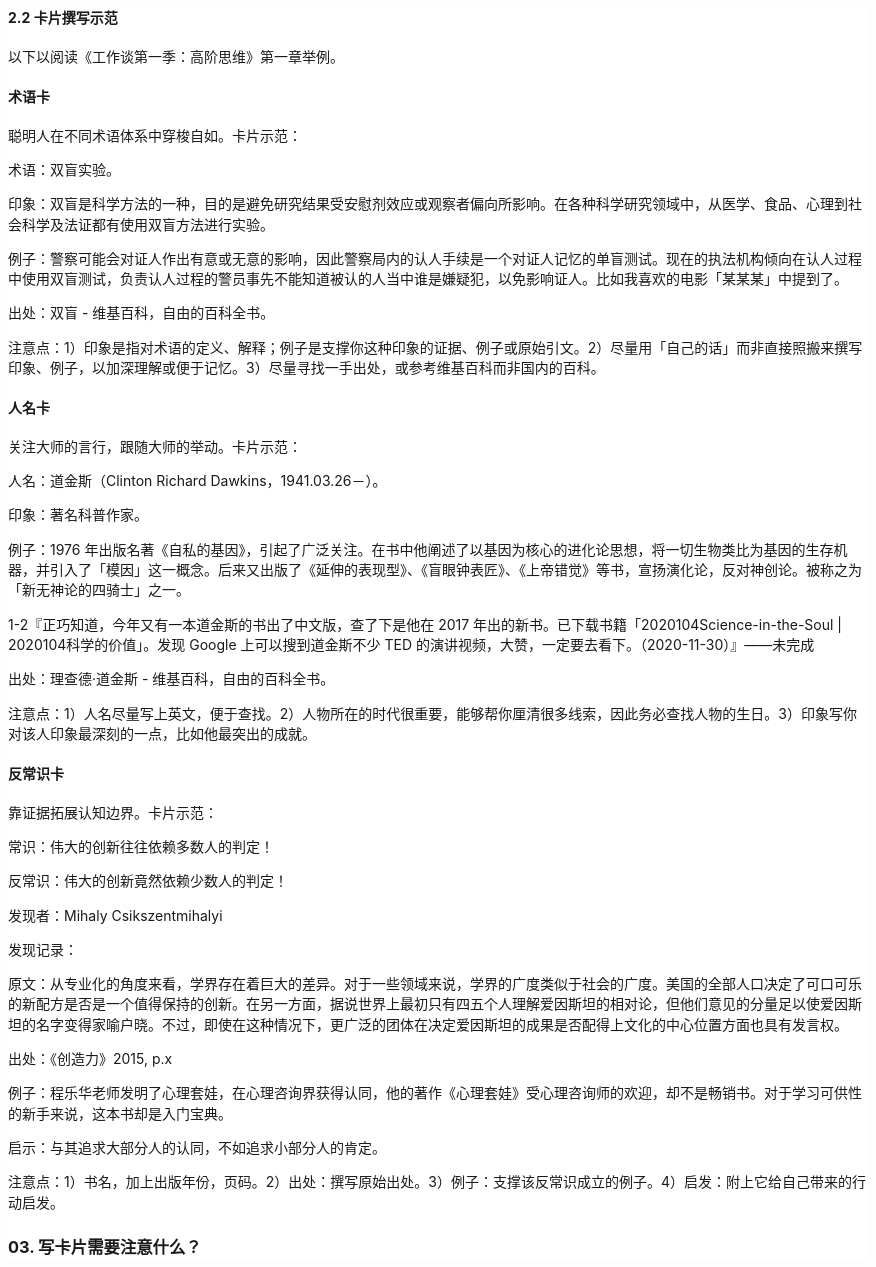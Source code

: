 #### 2.2 卡片撰写示范

以下以阅读《工作谈第一季：高阶思维》第一章举例。

#### 术语卡

聪明人在不同术语体系中穿梭自如。卡片示范：

术语：双盲实验。

印象：双盲是科学方法的一种，目的是避免研究结果受安慰剂效应或观察者偏向所影响。在各种科学研究领域中，从医学、食品、心理到社会科学及法证都有使用双盲方法进行实验。

例子：警察可能会对证人作出有意或无意的影响，因此警察局内的认人手续是一个对证人记忆的单盲测试。现在的执法机构倾向在认人过程中使用双盲测试，负责认人过程的警员事先不能知道被认的人当中谁是嫌疑犯，以免影响证人。比如我喜欢的电影「某某某」中提到了。

出处：双盲 - 维基百科，自由的百科全书。

注意点：1）印象是指对术语的定义、解释；例子是支撑你这种印象的证据、例子或原始引文。2）尽量用「自己的话」而非直接照搬来撰写印象、例子，以加深理解或便于记忆。3）尽量寻找一手出处，或参考维基百科而非国内的百科。

#### 人名卡

关注大师的言行，跟随大师的举动。卡片示范：

人名：道金斯（Clinton Richard Dawkins，1941.03.26－）。

印象：著名科普作家。

例子：1976 年出版名著《自私的基因》，引起了广泛关注。在书中他阐述了以基因为核心的进化论思想，将一切生物类比为基因的生存机器，并引入了「模因」这一概念。后来又出版了《延伸的表现型》、《盲眼钟表匠》、《上帝错觉》等书，宣扬演化论，反对神创论。被称之为「新无神论的四骑士」之一。

1-2『正巧知道，今年又有一本道金斯的书出了中文版，查了下是他在 2017 年出的新书。已下载书籍「2020104Science-in-the-Soul | 2020104科学的价值」。发现 Google 上可以搜到道金斯不少 TED 的演讲视频，大赞，一定要去看下。（2020-11-30）』——未完成

出处：理查德·道金斯 - 维基百科，自由的百科全书。

注意点：1）人名尽量写上英文，便于查找。2）人物所在的时代很重要，能够帮你厘清很多线索，因此务必查找人物的生日。3）印象写你对该人印象最深刻的一点，比如他最突出的成就。

#### 反常识卡

靠证据拓展认知边界。卡片示范：

常识：伟大的创新往往依赖多数人的判定！

反常识：伟大的创新竟然依赖少数人的判定！

发现者：Mihaly Csikszentmihalyi

发现记录：

原文：从专业化的角度来看，学界存在着巨大的差异。对于一些领域来说，学界的广度类似于社会的广度。美国的全部人口决定了可口可乐的新配方是否是一个值得保持的创新。在另一方面，据说世界上最初只有四五个人理解爱因斯坦的相对论，但他们意见的分量足以使爱因斯坦的名字变得家喻户晓。不过，即使在这种情况下，更广泛的团体在决定爱因斯坦的成果是否配得上文化的中心位置方面也具有发言权。

出处：《创造力》2015, p.x

例子：程乐华老师发明了心理套娃，在心理咨询界获得认同，他的著作《心理套娃》受心理咨询师的欢迎，却不是畅销书。对于学习可供性的新手来说，这本书却是入门宝典。

启示：与其追求大部分人的认同，不如追求小部分人的肯定。

注意点：1）书名，加上出版年份，页码。2）出处：撰写原始出处。3）例子：支撑该反常识成立的例子。4）启发：附上它给自己带来的行动启发。

### 03. 写卡片需要注意什么？
